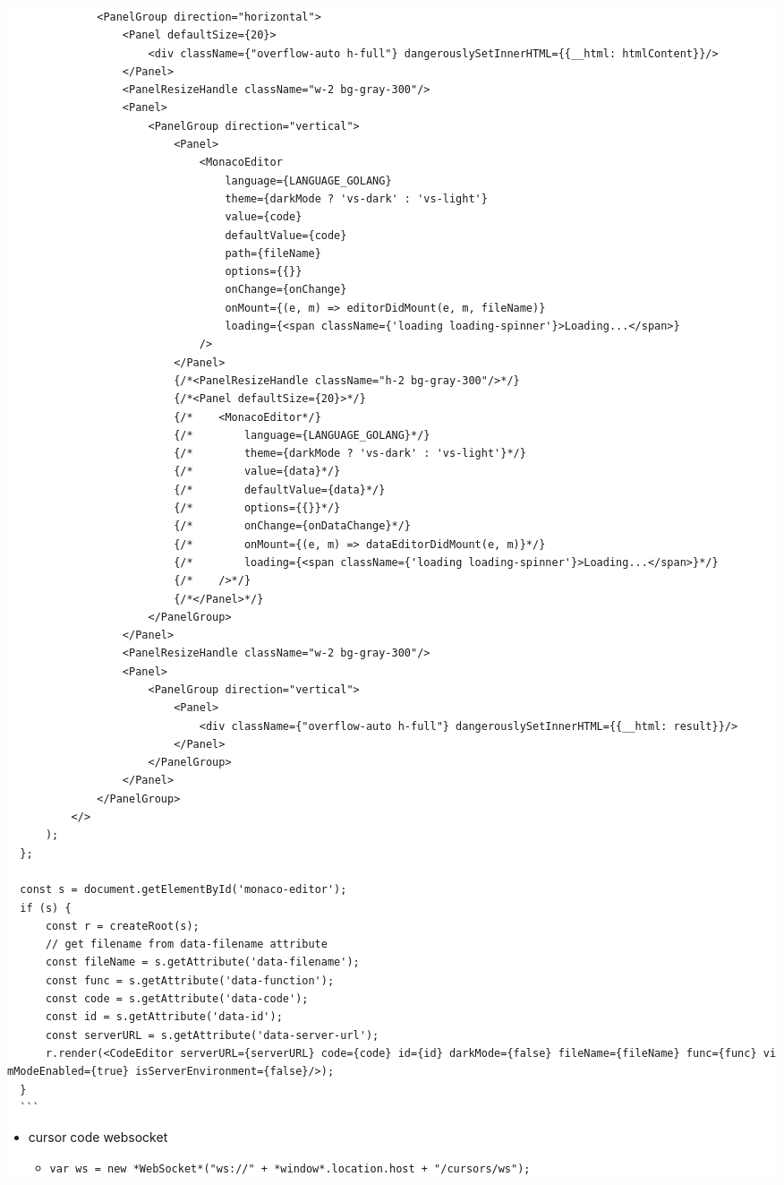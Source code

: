 	              <PanelGroup direction="horizontal">
	                  <Panel defaultSize={20}>
	                      <div className={"overflow-auto h-full"} dangerouslySetInnerHTML={{__html: htmlContent}}/>
	                  </Panel>
	                  <PanelResizeHandle className="w-2 bg-gray-300"/>
	                  <Panel>
	                      <PanelGroup direction="vertical">
	                          <Panel>
	                              <MonacoEditor
	                                  language={LANGUAGE_GOLANG}
	                                  theme={darkMode ? 'vs-dark' : 'vs-light'}
	                                  value={code}
	                                  defaultValue={code}
	                                  path={fileName}
	                                  options={{}}
	                                  onChange={onChange}
	                                  onMount={(e, m) => editorDidMount(e, m, fileName)}
	                                  loading={<span className={'loading loading-spinner'}>Loading...</span>}
	                              />
	                          </Panel>
	                          {/*<PanelResizeHandle className="h-2 bg-gray-300"/>*/}
	                          {/*<Panel defaultSize={20}>*/}
	                          {/*    <MonacoEditor*/}
	                          {/*        language={LANGUAGE_GOLANG}*/}
	                          {/*        theme={darkMode ? 'vs-dark' : 'vs-light'}*/}
	                          {/*        value={data}*/}
	                          {/*        defaultValue={data}*/}
	                          {/*        options={{}}*/}
	                          {/*        onChange={onDataChange}*/}
	                          {/*        onMount={(e, m) => dataEditorDidMount(e, m)}*/}
	                          {/*        loading={<span className={'loading loading-spinner'}>Loading...</span>}*/}
	                          {/*    />*/}
	                          {/*</Panel>*/}
	                      </PanelGroup>
	                  </Panel>
	                  <PanelResizeHandle className="w-2 bg-gray-300"/>
	                  <Panel>
	                      <PanelGroup direction="vertical">
	                          <Panel>
	                              <div className={"overflow-auto h-full"} dangerouslySetInnerHTML={{__html: result}}/>
	                          </Panel>
	                      </PanelGroup>
	                  </Panel>
	              </PanelGroup>
	          </>
	      );
	  };
	  
	  const s = document.getElementById('monaco-editor');
	  if (s) {
	      const r = createRoot(s);
	      // get filename from data-filename attribute
	      const fileName = s.getAttribute('data-filename');
	      const func = s.getAttribute('data-function');
	      const code = s.getAttribute('data-code');
	      const id = s.getAttribute('data-id');
	      const serverURL = s.getAttribute('data-server-url');
	      r.render(<CodeEditor serverURL={serverURL} code={code} id={id} darkMode={false} fileName={fileName} func={func} vimModeEnabled={true} isServerEnvironment={false}/>);
	  }
	  ```
- cursor code websocket
	- ```
	  var ws = new *WebSocket*("ws://" + *window*.location.host + "/cursors/ws");